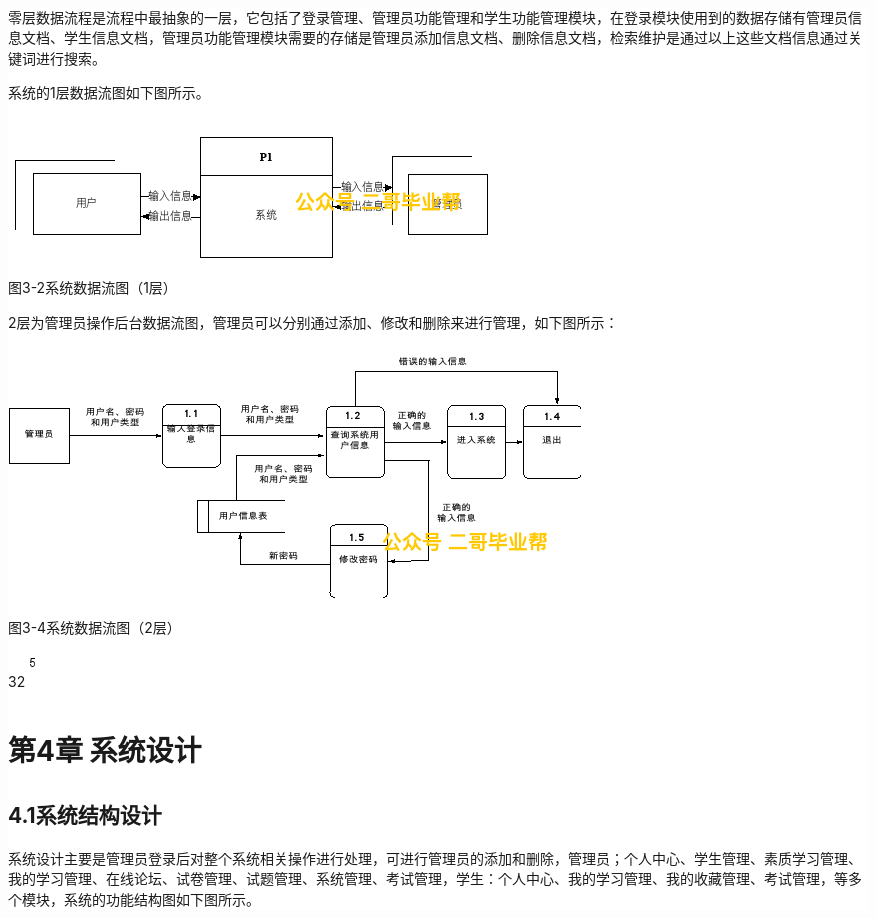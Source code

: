零层数据流程是流程中最抽象的一层，它包括了登录管理、管理员功能管理和学生功能管理模块，在登录模块使用到的数据存储有管理员信息文档、学生信息文档，管理员功能管理模块需要的存储是管理员添加信息文档、删除信息文档，检索维护是通过以上这些文档信息通过关键词进行搜索。

系统的1层数据流图如下图所示。

![](/md/blog.002.png)

图3-2系统数据流图（1层）

2层为管理员操作后台数据流图，管理员可以分别通过添加、修改和删除来进行管理，如下图所示：

![](/md/blog.003.png)

图3-4系统数据流图（2层）

32
![](/md/blog.004.png)

# 第4章 系统设计
## 4.1系统结构设计
系统设计主要是管理员登录后对整个系统相关操作进行处理，可进行管理员的添加和删除，管理员；个人中心、学生管理、素质学习管理、我的学习管理、在线论坛、试卷管理、试题管理、系统管理、考试管理，学生：个人中心、我的学习管理、我的收藏管理、考试管理，等多个模块，系统的功能结构图如下图所示。
